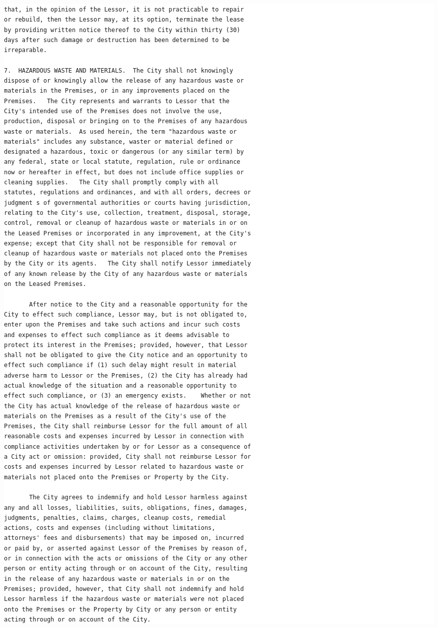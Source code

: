     that, in the opinion of the Lessor, it is not practicable to repair  
    or rebuild, then the Lessor may, at its option, terminate the lease  
    by providing written notice thereof to the City within thirty (30)  
    days after such damage or destruction has been determined to be  
    irreparable.  
  
    7.  HAZARDOUS WASTE AND MATERIALS.  The City shall not knowingly  
    dispose of or knowingly allow the release of any hazardous waste or  
    materials in the Premises, or in any improvements placed on the  
    Premises.   The City represents and warrants to Lessor that the  
    City's intended use of the Premises does not involve the use,  
    production, disposal or bringing on to the Premises of any hazardous  
    waste or materials.  As used herein, the term "hazardous waste or  
    materials" includes any substance, waster or material defined or  
    designated a hazardous, toxic or dangerous (or any similar term) by  
    any federal, state or local statute, regulation, rule or ordinance  
    now or hereafter in effect, but does not include office supplies or  
    cleaning supplies.   The City shall promptly comply with all  
    statutes, regulations and ordinances, and with all orders, decrees or  
    judgment s of governmental authorities or courts having jurisdiction,  
    relating to the City's use, collection, treatment, disposal, storage,  
    control, removal or cleanup of hazardous waste or materials in or on  
    the Leased Premises or incorporated in any improvement, at the City's  
    expense; except that City shall not be responsible for removal or  
    cleanup of hazardous waste or materials not placed onto the Premises  
    by the City or its agents.   The City shall notify Lessor immediately  
    of any known release by the City of any hazardous waste or materials  
    on the Leased Premises.  
  
           After notice to the City and a reasonable opportunity for the  
    City to effect such compliance, Lessor may, but is not obligated to,  
    enter upon the Premises and take such actions and incur such costs  
    and expenses to effect such compliance as it deems advisable to  
    protect its interest in the Premises; provided, however, that Lessor  
    shall not be obligated to give the City notice and an opportunity to  
    effect such compliance if (1) such delay might result in material  
    adverse harm to Lessor or the Premises, (2) the City has already had  
    actual knowledge of the situation and a reasonable opportunity to  
    effect such compliance, or (3) an emergency exists.    Whether or not  
    the City has actual knowledge of the release of hazardous waste or  
    materials on the Premises as a result of the City's use of the  
    Premises, the City shall reimburse Lessor for the full amount of all  
    reasonable costs and expenses incurred by Lessor in connection with  
    compliance activities undertaken by or for Lessor as a consequence of  
    a City act or omission: provided, City shall not reimburse Lessor for  
    costs and expenses incurred by Lessor related to hazardous waste or  
    materials not placed onto the Premises or Property by the City.  
  
           The City agrees to indemnify and hold Lessor harmless against  
    any and all losses, liabilities, suits, obligations, fines, damages,  
    judgments, penalties, claims, charges, cleanup costs, remedial  
    actions, costs and expenses (including without limitations,  
    attorneys' fees and disbursements) that may be imposed on, incurred  
    or paid by, or asserted against Lessor of the Premises by reason of,  
    or in connection with the acts or omissions of the City or any other  
    person or entity acting through or on account of the City, resulting  
    in the release of any hazardous waste or materials in or on the  
    Premises; provided, however, that City shall not indemnify and hold  
    Lessor harmless if the hazardous waste or materials were not placed  
    onto the Premises or the Property by City or any person or entity  
    acting through or on account of the City.  
  